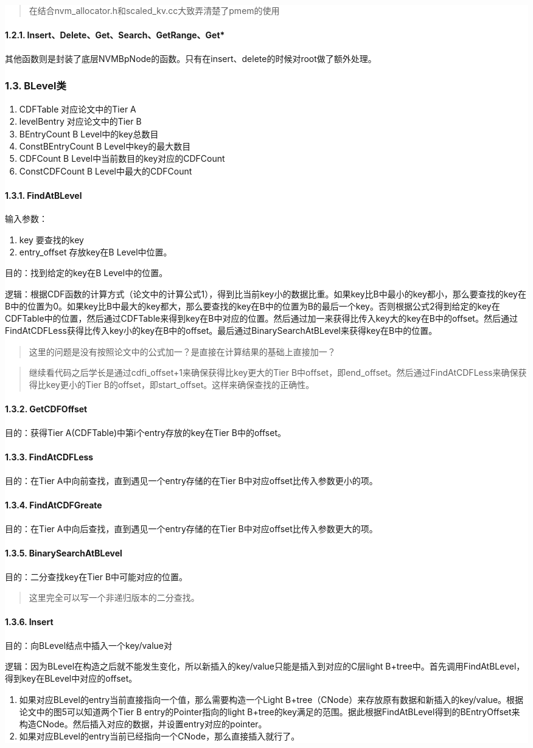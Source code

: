 > 在结合nvm_allocator.h和scaled_kv.cc大致弄清楚了pmem的使用

#### 1.2.1. Insert、Delete、Get、Search、GetRange、Get*

其他函数则是封装了底层NVMBpNode的函数。只有在insert、delete的时候对root做了额外处理。

### 1.3. BLevel类

1. CDFTable 对应论文中的Tier A
2. levelBentry 对应论文中的Tier B
3. BEntryCount B Level中的key总数目
4. ConstBEntryCount B Level中key的最大数目
5. CDFCount B Level中当前数目的key对应的CDFCount
6. ConstCDFCount B Level中最大的CDFCount


#### 1.3.1. FindAtBLevel

输入参数：

1. key  要查找的key
2. entry_offset 存放key在B Level中位置。

目的：找到给定的key在B Level中的位置。

逻辑：根据CDF函数的计算方式（论文中的计算公式1），得到比当前key小的数据比重。如果key比B中最小的key都小，那么要查找的key在B中的位置为0。如果key比B中最大的key都大，那么要查找的key在B中的位置为B的最后一个key。否则根据公式2得到给定的key在CDFTable中的位置，然后通过CDFTable来得到key在B中对应的位置。然后通过加一来获得比传入key大的key在B中的offset。然后通过FindAtCDFLess获得比传入key小的key在B中的offset。最后通过BinarySearchAtBLevel来获得key在B中的位置。

> 这里的问题是没有按照论文中的公式加一？是直接在计算结果的基础上直接加一？

> 继续看代码之后学长是通过cdfi_offset+1来确保获得比key更大的Tier B中offset，即end_offset。然后通过FindAtCDFLess来确保获得比key更小的Tier B的offset，即start_offset。这样来确保查找的正确性。

#### 1.3.2. GetCDFOffset

目的：获得Tier A(CDFTable)中第i个entry存放的key在Tier B中的offset。

#### 1.3.3. FindAtCDFLess

目的：在Tier A中向前查找，直到遇见一个entry存储的在Tier B中对应offset比传入参数更小的项。

#### 1.3.4. FindAtCDFGreate

目的：在Tier A中向后查找，直到遇见一个entry存储的在Tier B中对应offset比传入参数更大的项。

#### 1.3.5. BinarySearchAtBLevel

目的：二分查找key在Tier B中可能对应的位置。

> 这里完全可以写一个非递归版本的二分查找。

#### 1.3.6. Insert

目的：向BLevel结点中插入一个key/value对

逻辑：因为BLevel在构造之后就不能发生变化，所以新插入的key/value只能是插入到对应的C层light B+tree中。首先调用FindAtBLevel，得到key在BLevel中对应的offset。
1. 如果对应BLevel的entry当前直接指向一个值，那么需要构造一个Light B+tree（CNode）来存放原有数据和新插入的key/value。根据论文中的图5可以知道两个Tier B entry的Pointer指向的light B+tree的key满足的范围。据此根据FindAtBLevel得到的BEntryOffset来构造CNode。然后插入对应的数据，并设置entry对应的pointer。
2. 如果对应BLevel的entry当前已经指向一个CNode，那么直接插入就行了。
